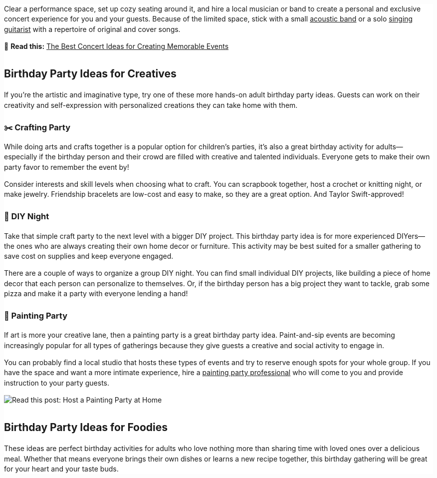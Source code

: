 Clear a performance space, set up cozy seating around it, and hire a local musician or band to create a personal and exclusive concert experience for you and your guests. Because of the limited space, stick with a small [acoustic band](https://www.gigsalad.com/Music-Groups/Acoustic-Band) or a solo [singing guitarist](https://www.gigsalad.com/Solo-Musicians/Singing-Guitarist) with a repertoire of original and cover songs.

🤘 **Read this:** [The Best Concert Ideas for Creating Memorable Events](https://www.gigsalad.com/blog/concert-ideas/)

## Birthday Party Ideas for Creatives

If you’re the artistic and imaginative type, try one of these more hands-on adult birthday party ideas. Guests can work on their creativity and self-expression with personalized creations they can take home with them.

### ✂️ Crafting Party

While doing arts and crafts together is a popular option for children’s parties, it’s also a great birthday activity for adults—especially if the birthday person and their crowd are filled with creative and talented individuals. Everyone gets to make their own party favor to remember the event by!

Consider interests and skill levels when choosing what to craft. You can scrapbook together, host a crochet or knitting night, or make jewelry. Friendship bracelets are low-cost and easy to make, so they are a great option. And Taylor Swift-approved!

### 🔨 DIY Night

Take that simple craft party to the next level with a bigger DIY project. This birthday party idea is for more experienced DIYers—the ones who are always creating their own home decor or furniture. This activity may be best suited for a smaller gathering to save cost on supplies and keep everyone engaged.

There are a couple of ways to organize a group DIY night. You can find small individual DIY projects, like building a piece of home decor that each person can personalize to themselves. Or, if the birthday person has a big project they want to tackle, grab some pizza and make it a party with everyone lending a hand!

### 🎨 Painting Party

If art is more your creative lane, then a painting party is a great birthday party idea. Paint-and-sip events are becoming increasingly popular for all types of gatherings because they give guests a creative and social activity to engage in.

You can probably find a local studio that hosts these types of events and try to reserve enough spots for your whole group. If you have the space and want a more intimate experience, hire a [painting party professional](https://www.gigsalad.com/Variety/Painting-Party) who will come to you and provide instruction to your party guests.

![Read this post: Host a Painting Party at Home](https://i0.wp.com/www.gigsalad.com/blog/wp-content/uploads/2024/04/Painting-Party.png?resize=1000%2C400&ssl=1)

## Birthday Party Ideas for Foodies

These ideas are perfect birthday activities for adults who love nothing more than sharing time with loved ones over a delicious meal. Whether that means everyone brings their own dishes or learns a new recipe together, this birthday gathering will be great for your heart and your taste buds.
